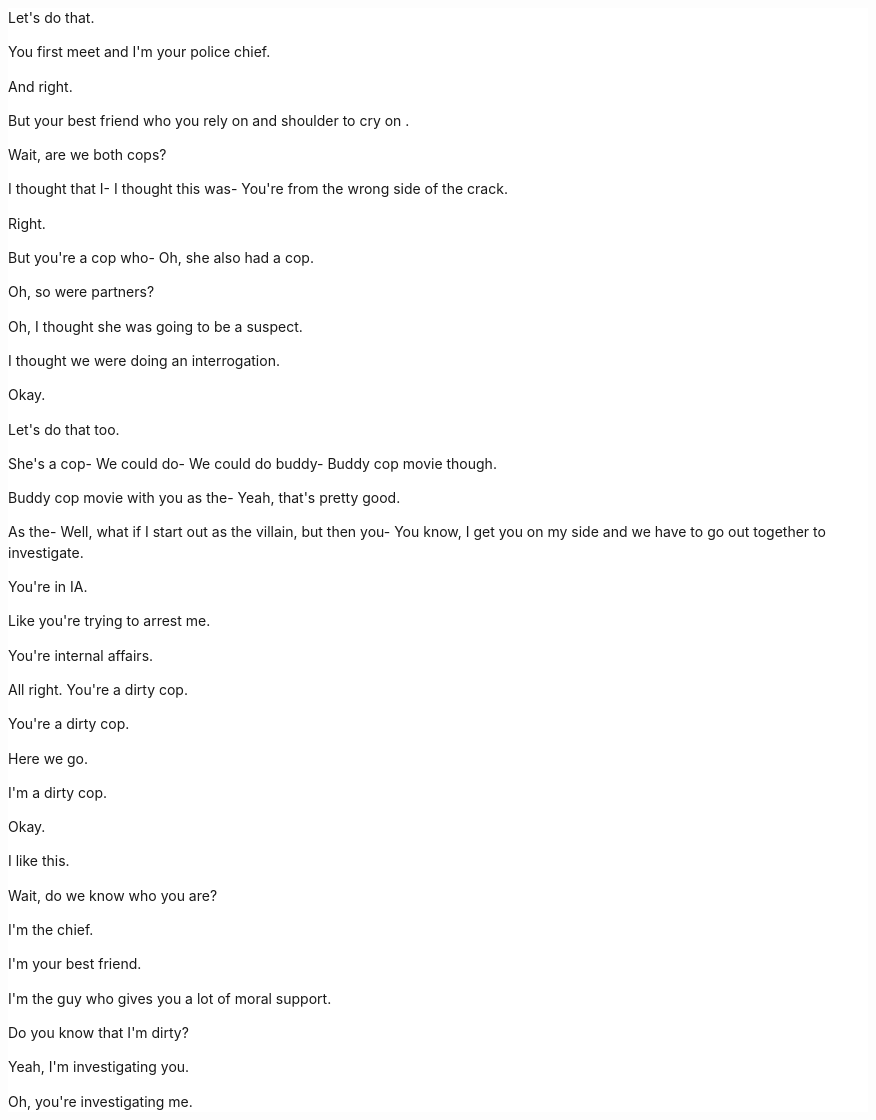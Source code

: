 Let's do that.

You first meet and I'm your police chief.

And right.

But your best friend who you rely on and shoulder to cry on .

Wait, are we both cops?

I thought that I- I thought this was- You're from the wrong side of the crack.

Right.

But you're a cop who- Oh, she also had a cop.

Oh, so were partners?

Oh, I thought she was going to be a suspect.

I thought we were doing an interrogation.

Okay.

Let's do that too.

She's a cop- We could do- We could do buddy- Buddy cop movie though.

Buddy cop movie with you as the- Yeah, that's pretty good.

As the- Well, what if I start out as the villain, but then you- You know, I get you on my side and we have to go out together to investigate.

You're in IA.

Like you're trying to arrest me.

You're internal affairs.

All right. You're a dirty cop.

You're a dirty cop.

Here we go.

I'm a dirty cop.

Okay.

I like this.

Wait, do we know who you are?

I'm the chief.

I'm your best friend.

I'm the guy who gives you a lot of moral support.

Do you know that I'm dirty?

Yeah, I'm investigating you.

Oh, you're investigating me.
